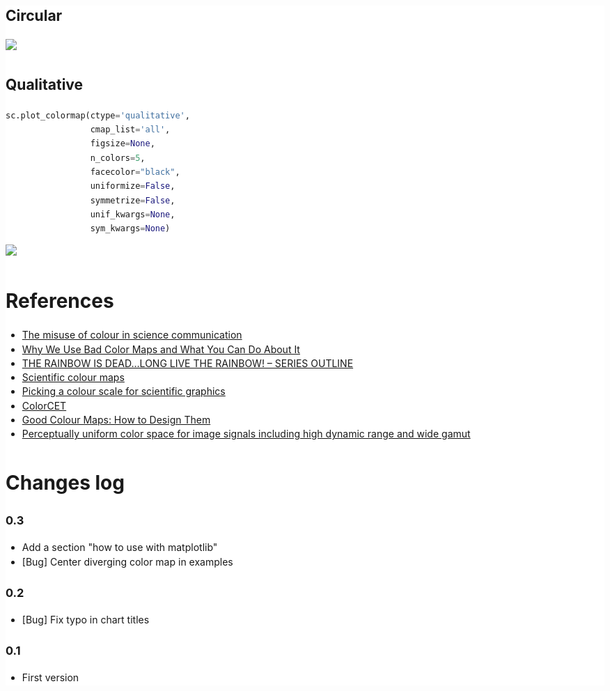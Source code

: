 ## Circular

<td align="left"><img src="pics/circular-cmaps-all.png" width="500"/></td>

## Qualitative

```python
sc.plot_colormap(ctype='qualitative', 
                 cmap_list='all', 
                 figsize=None, 
                 n_colors=5, 
                 facecolor="black", 
                 uniformize=False, 
                 symmetrize=False, 
                 unif_kwargs=None, 
                 sym_kwargs=None)
```

<td align="left"><img src="pics/qual-cmaps-all.png" width="500"/></td>

# References

 * [The misuse of colour in science communication](https://www.nature.com/articles/s41467-020-19160-7.pdf)
 * [Why We Use Bad Color Maps and What You Can Do About It](https://www.kennethmoreland.com/color-advice/BadColorMaps.pdf)
 * [THE RAINBOW IS DEAD…LONG LIVE THE RAINBOW! – SERIES OUTLINE](https://mycarta.wordpress.com/2012/05/29/the-rainbow-is-dead-long-live-the-rainbow-series-outline/)
 * [Scientific colour maps](https://www.fabiocrameri.ch/colourmaps/)
 * [Picking a colour scale for scientific graphics](https://betterfigures.org/2015/06/23/picking-a-colour-scale-for-scientific-graphics/)
 * [ColorCET](https://colorcet.com/)
 * [Good Colour Maps: How to Design Them](https://arxiv.org/abs/1509.03700)
 * [Perceptually uniform color space for image signals including high dynamic range and wide gamut](https://www.osapublishing.org/oe/fulltext.cfm?uri=oe-25-13-15131&id=368272)


# Changes log

### 0.3

 - Add a section "how to use with matplotlib"
 - [Bug] Center diverging color map in examples

### 0.2

 - [Bug] Fix typo in chart titles

### 0.1

 - First version
